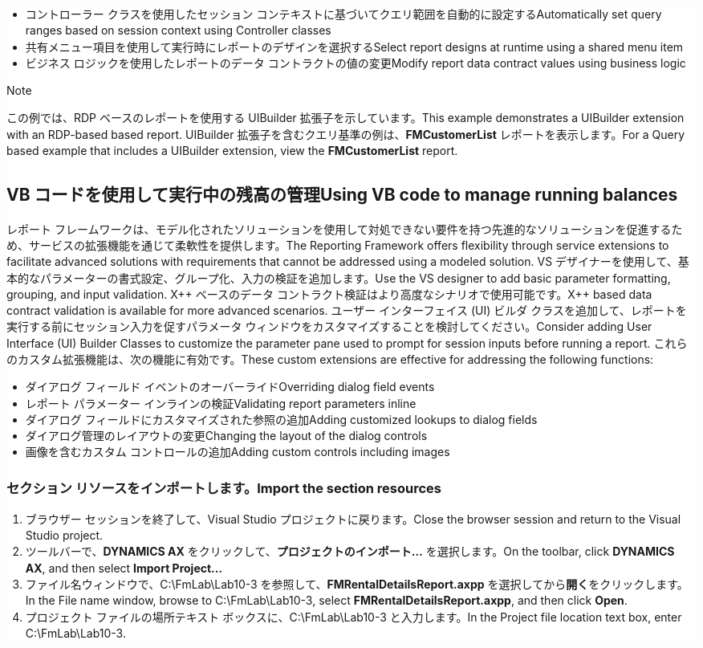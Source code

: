 - <span data-ttu-id="a692e-277">コントローラー クラスを使用したセッション コンテキストに基づいてクエリ範囲を自動的に設定する</span><span class="sxs-lookup"><span data-stu-id="a692e-277">Automatically set query ranges based on session context using Controller classes</span></span>
- <span data-ttu-id="a692e-278">共有メニュー項目を使用して実行時にレポートのデザインを選択する</span><span class="sxs-lookup"><span data-stu-id="a692e-278">Select report designs at runtime using a shared menu item</span></span>
- <span data-ttu-id="a692e-279">ビジネス ロジックを使用したレポートのデータ コントラクトの値の変更</span><span class="sxs-lookup"><span data-stu-id="a692e-279">Modify report data contract values using business logic</span></span>

> [!NOTE]
> <span data-ttu-id="a692e-280">この例では、RDP ベースのレポートを使用する UIBuilder 拡張子を示しています。</span><span class="sxs-lookup"><span data-stu-id="a692e-280">This example demonstrates a UIBuilder extension with an RDP-based based report.</span></span> <span data-ttu-id="a692e-281">UIBuilder 拡張子を含むクエリ基準の例は、**FMCustomerList** レポートを表示します。</span><span class="sxs-lookup"><span data-stu-id="a692e-281">For a Query based example that includes a UIBuilder extension, view the **FMCustomerList** report.</span></span>

## <a name="using-vb-code-to-manage-running-balances"></a><span data-ttu-id="a692e-282">VB コードを使用して実行中の残高の管理</span><span class="sxs-lookup"><span data-stu-id="a692e-282">Using VB code to manage running balances</span></span>
<span data-ttu-id="a692e-283">レポート フレームワークは、モデル化されたソリューションを使用して対処できない要件を持つ先進的なソリューションを促進するため、サービスの拡張機能を通じて柔軟性を提供します。</span><span class="sxs-lookup"><span data-stu-id="a692e-283">The Reporting Framework offers flexibility through service extensions to facilitate advanced solutions with requirements that cannot be addressed using a modeled solution.</span></span> <span data-ttu-id="a692e-284">VS デザイナーを使用して、基本的なパラメーターの書式設定、グループ化、入力の検証を追加します。</span><span class="sxs-lookup"><span data-stu-id="a692e-284">Use the VS designer to add basic parameter formatting, grouping, and input validation.</span></span> <span data-ttu-id="a692e-285">X++ ベースのデータ コントラクト検証はより高度なシナリオで使用可能です。</span><span class="sxs-lookup"><span data-stu-id="a692e-285">X++ based data contract validation is available for more advanced scenarios.</span></span> <span data-ttu-id="a692e-286">ユーザー インターフェイス (UI) ビルダ クラスを追加して、レポートを実行する前にセッション入力を促すパラメータ ウィンドウをカスタマイズすることを検討してください。</span><span class="sxs-lookup"><span data-stu-id="a692e-286">Consider adding User Interface (UI) Builder Classes to customize the parameter pane used to prompt for session inputs before running a report.</span></span> <span data-ttu-id="a692e-287">これらのカスタム拡張機能は、次の機能に有効です。</span><span class="sxs-lookup"><span data-stu-id="a692e-287">These custom extensions are effective for addressing the following functions:</span></span>

- <span data-ttu-id="a692e-288">ダイアログ フィールド イベントのオーバーライド</span><span class="sxs-lookup"><span data-stu-id="a692e-288">Overriding dialog field events</span></span>
- <span data-ttu-id="a692e-289">レポート パラメーター インラインの検証</span><span class="sxs-lookup"><span data-stu-id="a692e-289">Validating report parameters inline</span></span>
- <span data-ttu-id="a692e-290">ダイアログ フィールドにカスタマイズされた参照の追加</span><span class="sxs-lookup"><span data-stu-id="a692e-290">Adding customized lookups to dialog fields</span></span>
- <span data-ttu-id="a692e-291">ダイアログ管理のレイアウトの変更</span><span class="sxs-lookup"><span data-stu-id="a692e-291">Changing the layout of the dialog controls</span></span>
- <span data-ttu-id="a692e-292">画像を含むカスタム コントロールの追加</span><span class="sxs-lookup"><span data-stu-id="a692e-292">Adding custom controls including images</span></span>

### <a name="import-the-section-resources"></a><span data-ttu-id="a692e-293">セクション リソースをインポートします。</span><span class="sxs-lookup"><span data-stu-id="a692e-293">Import the section resources</span></span>

1. <span data-ttu-id="a692e-294">ブラウザー セッションを終了して、Visual Studio プロジェクトに戻ります。</span><span class="sxs-lookup"><span data-stu-id="a692e-294">Close the browser session and return to the Visual Studio project.</span></span>
2. <span data-ttu-id="a692e-295">ツールバーで、**DYNAMICS AX** をクリックして、**プロジェクトのインポート…** を選択します。</span><span class="sxs-lookup"><span data-stu-id="a692e-295">On the toolbar, click **DYNAMICS AX**, and then select **Import Project…**</span></span>
3. <span data-ttu-id="a692e-296">ファイル名ウィンドウで、C:\\FmLab\\Lab10-3 を参照して、**FMRentalDetailsReport.axpp** を選択してから**開く**をクリックします。</span><span class="sxs-lookup"><span data-stu-id="a692e-296">In the File name window, browse to C:\\FmLab\\Lab10-3, select **FMRentalDetailsReport.axpp**, and then click **Open**.</span></span>
4. <span data-ttu-id="a692e-297">プロジェクト ファイルの場所テキスト ボックスに、C:\\FmLab\\Lab10-3 と入力します。</span><span class="sxs-lookup"><span data-stu-id="a692e-297">In the Project file location text box, enter C:\\FmLab\\Lab10-3.</span></span>